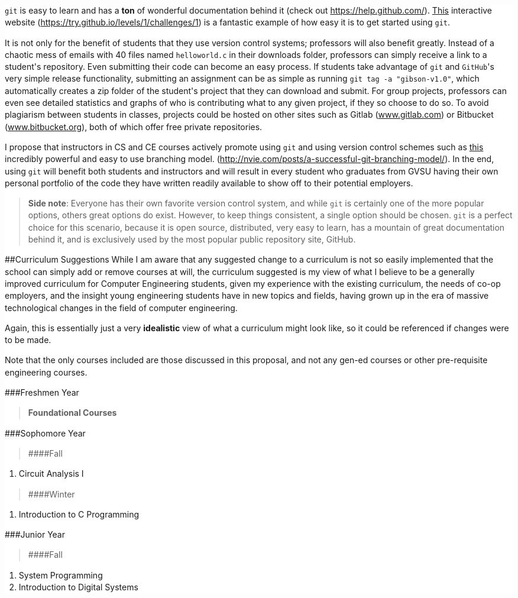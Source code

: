 `git` is easy to learn and has a **ton** of wonderful documentation behind it (check out https://help.github.com/). [This](https://try.github.io/levels/1/challenges/1) interactive website (https://try.github.io/levels/1/challenges/1) is a fantastic example of how easy it is to get started using `git`.

It is not only for the benefit of students that they use version control systems; professors will also benefit greatly. Instead of a chaotic mess of emails with 40 files named `helloworld.c` in their downloads folder, professors can simply receive a link to a student's repository. Even submitting their code can become an easy process. If students take advantage of `git` and `GitHub`'s very simple release functionality, submitting an assignment can be as simple as running `git tag -a "gibson-v1.0"`, which automatically creates a zip folder of the student's project that they can download and submit. For group projects, professors can even see detailed statistics and graphs of who is contributing what to any given project, if they so choose to do so. To avoid plagiarism between students in classes, projects could be hosted on other sites such as Gitlab (www.gitlab.com) or Bitbucket (www.bitbucket.org), both of which offer free private repositories.

I propose that instructors in CS and CE courses actively promote using `git` and using version control schemes such as [this](http://nvie.com/posts/a-successful-git-branching-model/) incredibly powerful and easy to use branching model. (http://nvie.com/posts/a-successful-git-branching-model/). In the end, using `git` will benefit both students and instructors and will result in every student who graduates from GVSU having their own personal portfolio of the code they have written readily available to show off to their potential employers.

> **Side note**: Everyone has their own favorite version control system, and while `git` is certainly one of the more popular options, others great options do exist. However, to keep things consistent, a single option should be chosen. `git` is a perfect choice for this scenario, because it is open source, distributed, very easy to learn, has a mountain of great documentation behind it, and is exclusively used by the most popular public repository site, GitHub.

##Curriculum Suggestions
While I am aware that any suggested change to a curriculum is not so easily implemented that the school can simply add or remove courses at will, the curriculum suggested is my view of what I believe to be a generally improved curriculum for Computer Engineering students, given my experience with the existing curriculum, the needs of co-op employers, and the insight young engineering students have in new topics and fields, having grown up in the era of massive technological changes in the field of computer engineering.

Again, this is essentially just a very **idealistic** view of what a curriculum might look like, so it could be referenced if changes were to be made.

Note that the only courses included are those discussed in this proposal, and not any gen-ed courses or other pre-requisite engineering courses.

###Freshmen Year
>**Foundational Courses**

###Sophomore Year
>####Fall
1. Circuit Analysis I

>####Winter
1. Introduction to C Programming

###Junior Year
>####Fall
1. System Programming
2. Introduction to Digital Systems
